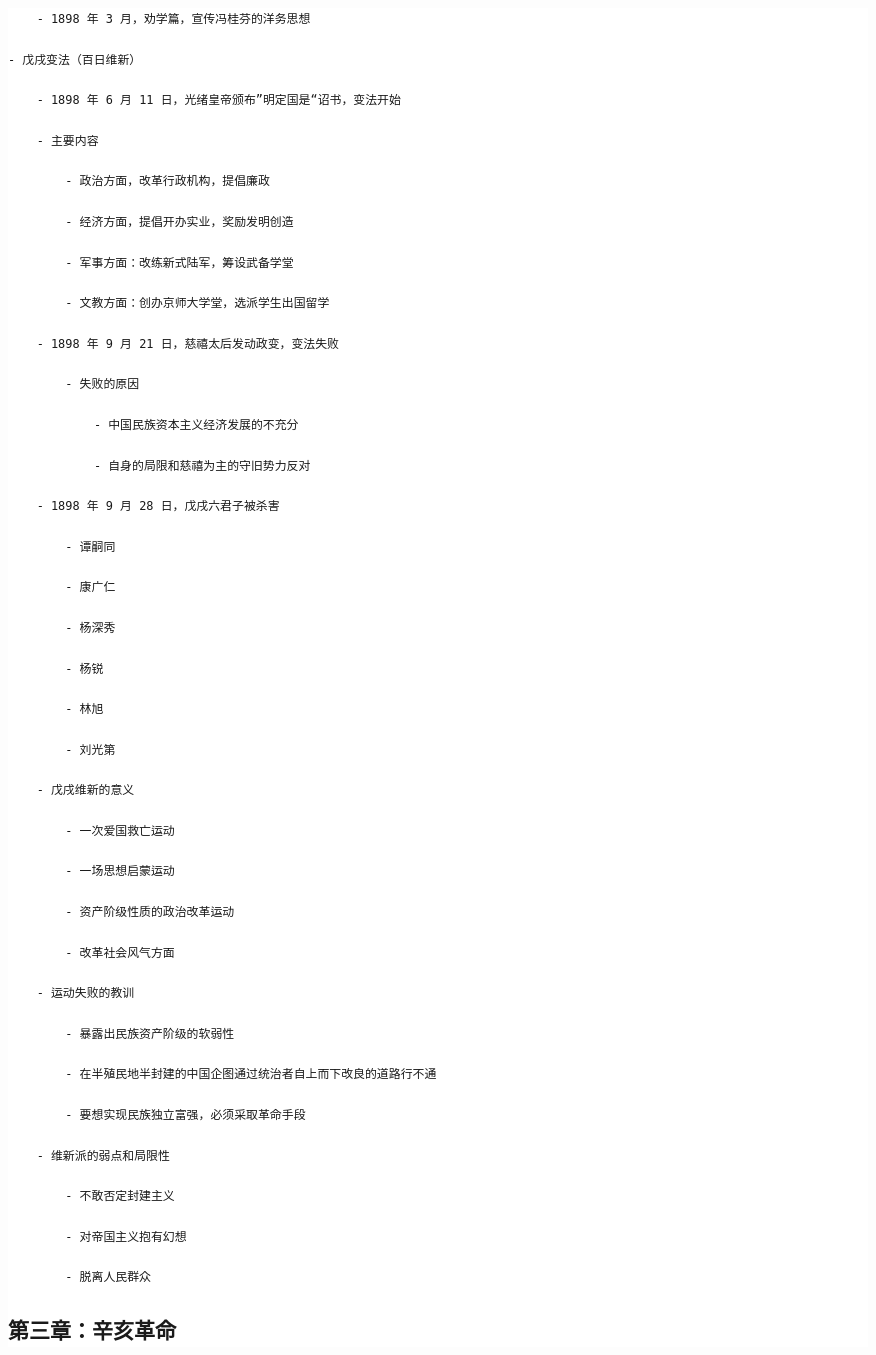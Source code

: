 		- 1898 年 3 月，劝学篇，宣传冯桂芬的洋务思想

	- 戊戌变法（百日维新）

		- 1898 年 6 月 11 日，光绪皇帝颁布”明定国是“诏书，变法开始

		- 主要内容

			- 政治方面，改革行政机构，提倡廉政

			- 经济方面，提倡开办实业，奖励发明创造

			- 军事方面：改练新式陆军，筹设武备学堂

			- 文教方面：创办京师大学堂，选派学生出国留学

		- 1898 年 9 月 21 日，慈禧太后发动政变，变法失败

			- 失败的原因

				- 中国民族资本主义经济发展的不充分

				- 自身的局限和慈禧为主的守旧势力反对

		- 1898 年 9 月 28 日，戊戌六君子被杀害

			- 谭嗣同

			- 康广仁

			- 杨深秀

			- 杨锐

			- 林旭

			- 刘光第

		- 戊戌维新的意义

			- 一次爱国救亡运动

			- 一场思想启蒙运动

			- 资产阶级性质的政治改革运动

			- 改革社会风气方面

		- 运动失败的教训

			- 暴露出民族资产阶级的软弱性

			- 在半殖民地半封建的中国企图通过统治者自上而下改良的道路行不通

			- 要想实现民族独立富强，必须采取革命手段

		- 维新派的弱点和局限性

			- 不敢否定封建主义

			- 对帝国主义抱有幻想

			- 脱离人民群众

## 第三章：辛亥革命
